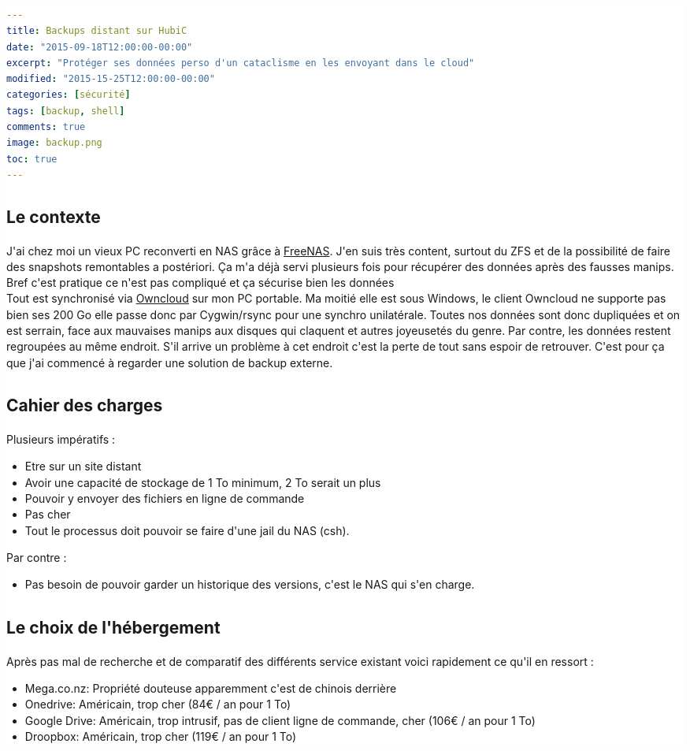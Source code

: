 ```yaml
---
title: Backups distant sur HubiC
date: "2015-09-18T12:00:00-00:00"
excerpt: "Protéger ses données perso d'un cataclisme en les envoyant dans le cloud"
modified: "2015-15-25T12:00:00-00:00"
categories: [sécurité]
tags: [backup, shell]
comments: true
image: backup.png
toc: true
---
```


## Le contexte
J'ai chez moi un vieux PC reconverti en NAS grâce à [FreeNAS](http://www.freenas.org/). J'en suis très content, surtout du ZFS et de la possibilité de faire
des snapshots remontables a postériori. Ça m'a déjà servi plusieurs fois pour récupérer des données après des fausses manips. Bref c'est pratique ce n'est pas
compliqué et ça sécurise bien les données <br/>
Tout est synchronisé via [Owncloud](https:/owncloud.org/) sur mon PC portable. Ma moitié elle est sous Windows, le client Owncloud ne supporte pas bien ses
200 Go elle passe donc par Cygwin/rsync pour une synchro unilatérale.  Toutes nos données sont donc dupliquées et on est serrain, face aux mauvaises manips aux
disques qui claquent et autres joyeusetés du genre. Par contre, les données restent regroupées au même endroit. S'il arrive un problème à cet endroit c'est la
perte de tout sans espoir de retrouver. C'est pour ça que j'ai commencé à regarder une solution de backup externe.

## Cahier des charges
Plusieurs impératifs :

* Etre sur un site distant
* Avoir une capacité de stockage de 1 To minimum, 2 To serait un plus
* Pouvoir y envoyer des fichiers en ligne de commande
* Pas cher
* Tout le processus doit pouvoir se faire d'une jail du NAS (csh).

Par contre :

* Pas besoin de pouvoir garder un historique des versions, c'est le NAS qui s'en charge.

## Le choix de l'hébergement
Après pas mal de recherche et de comparatif des différents service existant voici rapidement ce qu'il en ressort :

* Mega.co.nz: Propriété douteuse apparemment c'est de chinois derrière
* Onedrive: Américain, trop cher (84€ / an pour 1 To)
* Google Drive: Américain, trop intrusif, pas de client ligne de commande, cher (106€ / an pour 1 To)
* Droopbox: Américain, trop cher (119€ / an pour 1 To)
